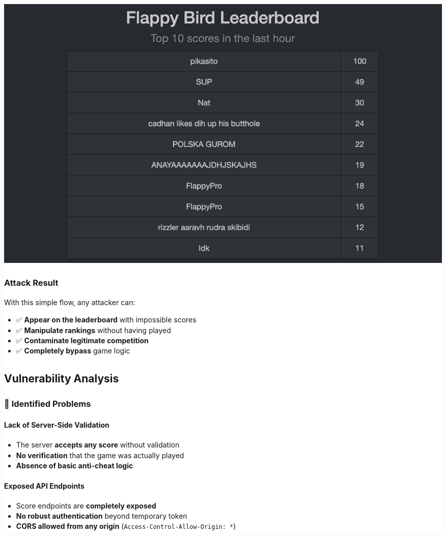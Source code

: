 ![Flappy Bird Hack](/assets/images/flappy-bird-hack/flappy1.png)

### Attack Result

With this simple flow, any attacker can:

- ✅ **Appear on the leaderboard** with impossible scores
- ✅ **Manipulate rankings** without having played
- ✅ **Contaminate legitimate competition**
- ✅ **Completely bypass** game logic

## Vulnerability Analysis

### 🚨 **Identified Problems**

#### **Lack of Server-Side Validation**
- The server **accepts any score** without validation
- **No verification** that the game was actually played
- **Absence of basic anti-cheat logic**

#### **Exposed API Endpoints**
- Score endpoints are **completely exposed**
- **No robust authentication** beyond temporary token
- **CORS allowed from any origin** (`Access-Control-Allow-Origin: *`)

